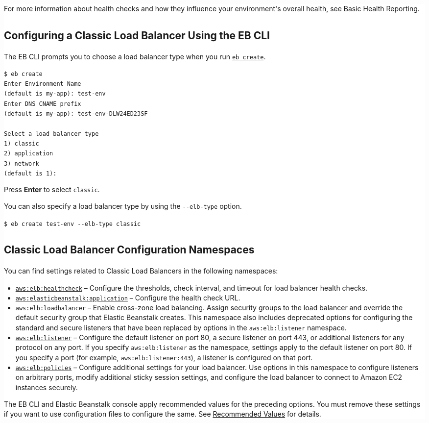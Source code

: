 For more information about health checks and how they influence your environment's overall health, see [Basic Health Reporting](using-features.healthstatus.md)\.

## Configuring a Classic Load Balancer Using the EB CLI<a name="environments-cfg-clb-ebcli"></a>

The EB CLI prompts you to choose a load balancer type when you run [`eb create`](eb3-create.md)\.

```
$ eb create
Enter Environment Name
(default is my-app): test-env
Enter DNS CNAME prefix
(default is my-app): test-env-DLW24ED23SF

Select a load balancer type
1) classic
2) application
3) network
(default is 1):
```

Press **Enter** to select `classic`\.

You can also specify a load balancer type by using the `--elb-type` option\.

```
$ eb create test-env --elb-type classic
```

## Classic Load Balancer Configuration Namespaces<a name="environments-cfg-clb-namespace"></a>

You can find settings related to Classic Load Balancers in the following namespaces:
+ [`aws:elb:healthcheck`](command-options-general.md#command-options-general-elbhealthcheck) – Configure the thresholds, check interval, and timeout for load balancer health checks\.
+ [`aws:elasticbeanstalk:application`](command-options-general.md#command-options-general-elasticbeanstalkapplication) – Configure the health check URL\.
+ [`aws:elb:loadbalancer`](command-options-general.md#command-options-general-elbloadbalancer) – Enable cross\-zone load balancing\. Assign security groups to the load balancer and override the default security group that Elastic Beanstalk creates\. This namespace also includes deprecated options for configuring the standard and secure listeners that have been replaced by options in the `aws:elb:listener` namespace\.
+ [`aws:elb:listener`](command-options-general.md#command-options-general-elblistener) – Configure the default listener on port 80, a secure listener on port 443, or additional listeners for any protocol on any port\. If you specify `aws:elb:listener` as the namespace, settings apply to the default listener on port 80\. If you specify a port \(for example, `aws:elb:listener:443`\), a listener is configured on that port\.
+ [`aws:elb:policies`](command-options-general.md#command-options-general-elbpolicies) – Configure additional settings for your load balancer\. Use options in this namespace to configure listeners on arbitrary ports, modify additional sticky session settings, and configure the load balancer to connect to Amazon EC2 instances securely\.

The EB CLI and Elastic Beanstalk console apply recommended values for the preceding options\. You must remove these settings if you want to use configuration files to configure the same\. See [Recommended Values](command-options.md#configuration-options-recommendedvalues) for details\.
